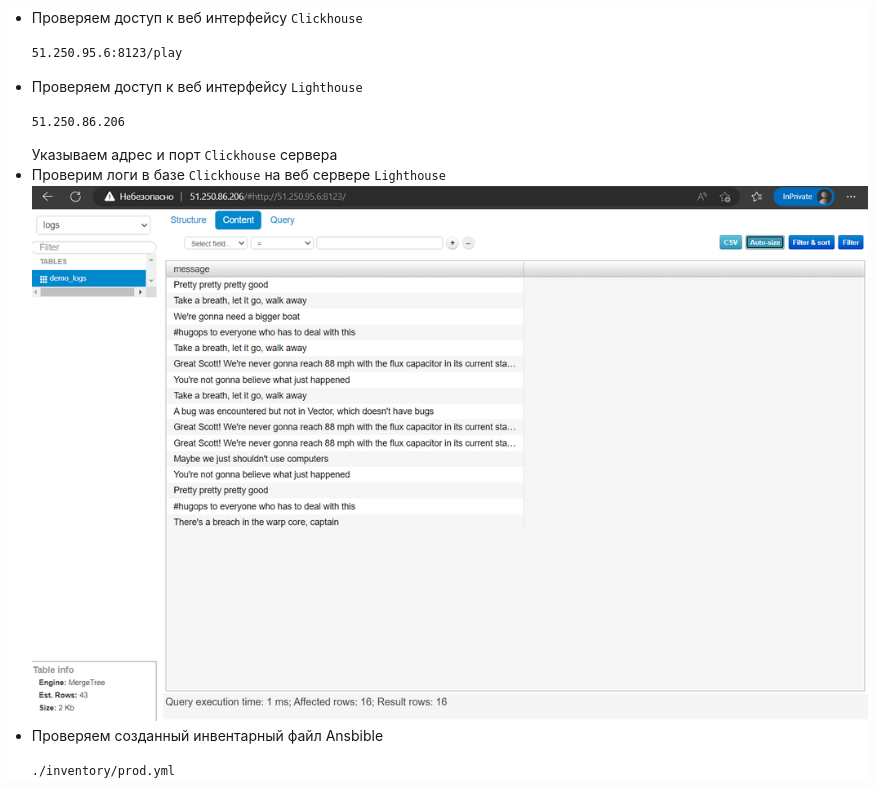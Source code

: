 - Проверяем доступ к веб интерфейсу `Clickhouse`  
    ```
    51.250.95.6:8123/play
    ```
- Проверяем доступ к веб интерфейсу `Lighthouse` 
    ``` 
    51.250.86.206
    ```  
    Указываем адрес и порт `Clickhouse` сервера  
- Проверим логи в базе `Clickhouse` на веб сервере `Lighthouse`  
    ![08-ansible-04.png](08-ansible-04.png)
- Проверяем созданный инвентарный файл Ansbible  
    ```
    ./inventory/prod.yml
    ```
